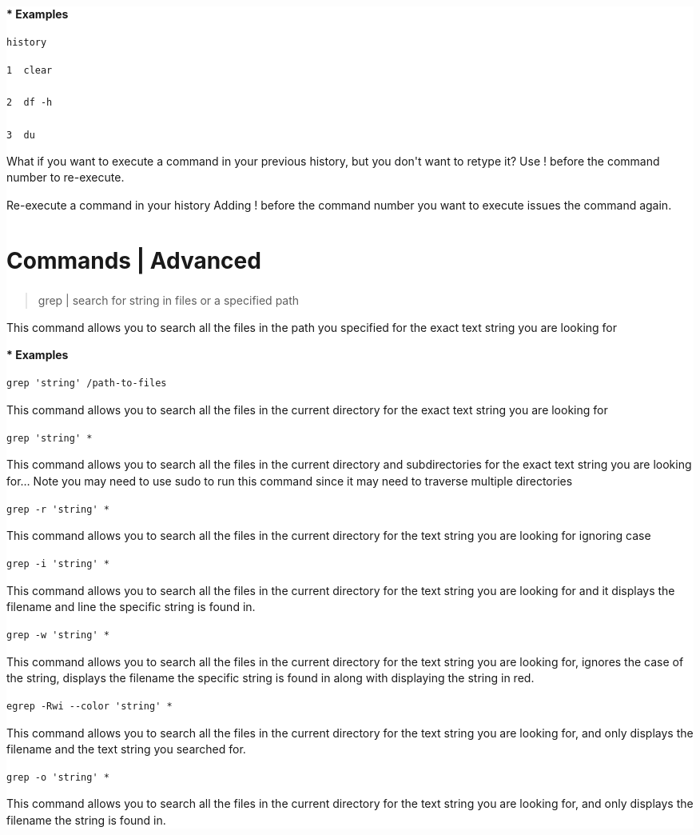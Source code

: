 **\* Examples**

`history`

    1  clear

    2  df -h

    3  du

What if you want to execute a command in your previous history, but you don't want to retype it? Use ! before the command number to re-execute.

Re-execute a command in your history
Adding ! before the command number you want to execute issues the command again.

# Commands | Advanced

>  grep | search for string in files or a specified path

This command allows you to search all the files in the path you specified for the exact text string you are looking for

**\* Examples**

`grep 'string' /path-to-files`

This command allows you to search all the files in the current directory for the exact text string you are looking for

`grep 'string' *`

This command allows you to search all the files in the current directory and subdirectories for the exact text string you are looking for… Note you may need to use sudo to run this command since it may need to traverse multiple directories

`grep -r 'string' *`

This command allows you to search all the files in the current directory for the text string you are looking for ignoring case

`grep -i 'string' *`

This command allows you to search all the files in the current directory for the text string you are looking for and it displays the filename and line the specific string is found in.

`grep -w 'string' *`


This command allows you to search all the files in the current directory for the text string you are looking for, ignores the case of the string, displays the filename the specific string is found in along with displaying the string in red.

`egrep -Rwi --color 'string' *`

This command allows you to search all the files in the current directory for the text string you are looking for, and only displays the filename and the text string you searched for.

`grep -o 'string' *`

This command allows you to search all the files in the current directory for the text string you are looking for, and only displays the filename the string is found in.
